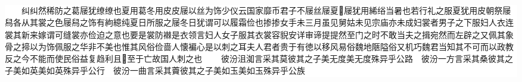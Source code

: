 　　纠纠然稀防之葛屦犹缭缭也夏用葛冬用皮皮屦以丝为饰少仪云国家靡币君子不屦丝屦夏屦犹用絺绤当暑也若行礼之服夏犹用皮朝祭屦舄各从其裳之色屦舄之饰有絇繶纯夏日所服之屦冬日犹谓可以履霜俭也掺掺女手未三月虽见舅姑未见宗庙亦未成妇裳者男子之下服妇人衣连裳其新来嫁谓可缝裳亦俭迫之意也要是裳防襋是衣领言妇人女子服其衣裳容貎安详审谛提提然至门之时不敢当夫之揖宛然而左辟之又佩其象骨之揥以为饰佩服之华非不美也惟其风俗俭啬人懐褊心是以刺之耳夫人君者贵于有徳以移风易俗魏地陿隘俗又机巧魏君当知其不可而以政教反之今不能而使民俗益复趋利且至于亡故国人刺之也
　　彼汾沮洳言采其莫彼其之子美无度美无度殊异乎公路　彼汾一方言采其桑彼其之子美如英美如英殊异乎公行　彼汾一曲言采其藚彼其之子美如玉美如玉殊异乎公族
